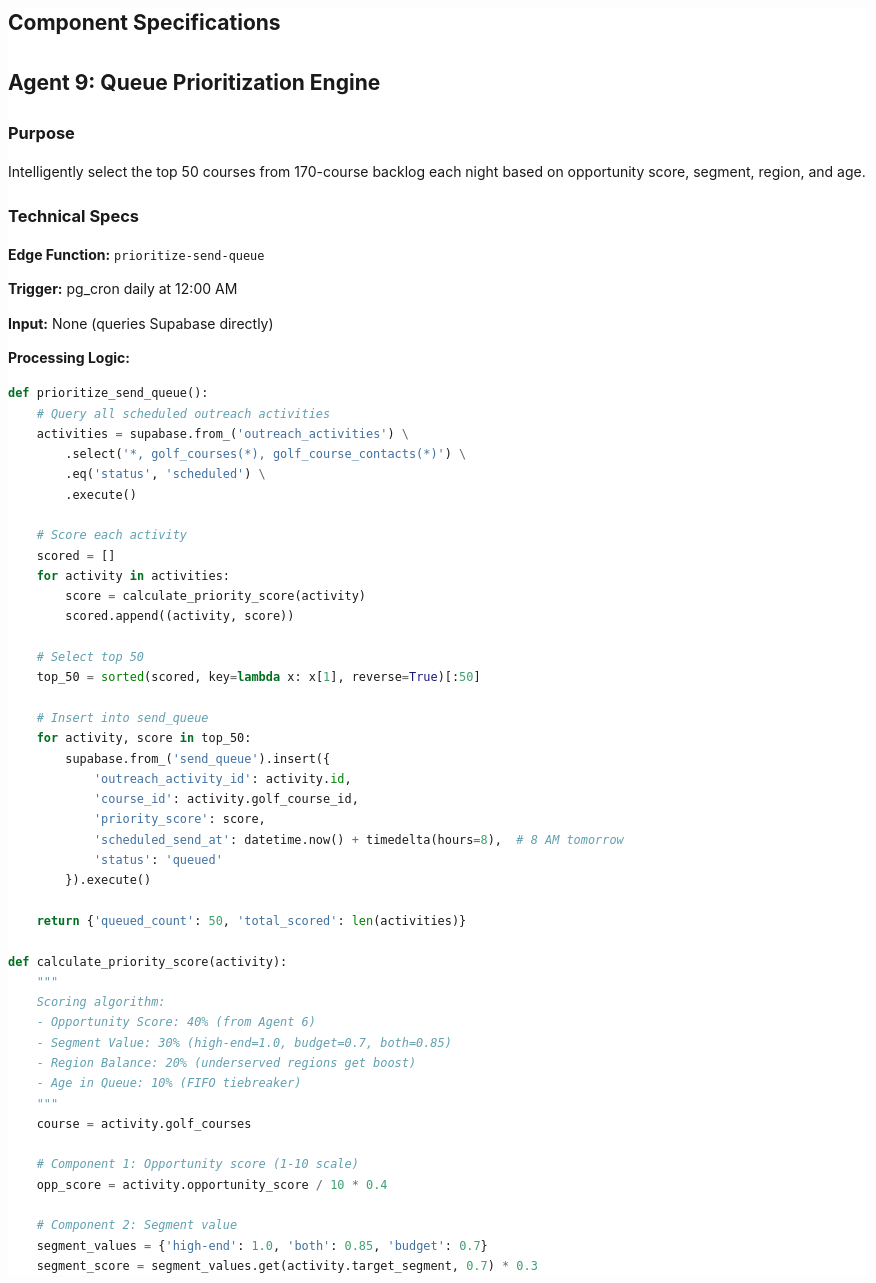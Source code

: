 
## Component Specifications

## Agent 9: Queue Prioritization Engine

### Purpose
Intelligently select the top 50 courses from 170-course backlog each night based on opportunity score, segment, region, and age.

### Technical Specs

**Edge Function:** `prioritize-send-queue`

**Trigger:** pg_cron daily at 12:00 AM

**Input:** None (queries Supabase directly)

**Processing Logic:**
```python
def prioritize_send_queue():
    # Query all scheduled outreach activities
    activities = supabase.from_('outreach_activities') \
        .select('*, golf_courses(*), golf_course_contacts(*)') \
        .eq('status', 'scheduled') \
        .execute()

    # Score each activity
    scored = []
    for activity in activities:
        score = calculate_priority_score(activity)
        scored.append((activity, score))

    # Select top 50
    top_50 = sorted(scored, key=lambda x: x[1], reverse=True)[:50]

    # Insert into send_queue
    for activity, score in top_50:
        supabase.from_('send_queue').insert({
            'outreach_activity_id': activity.id,
            'course_id': activity.golf_course_id,
            'priority_score': score,
            'scheduled_send_at': datetime.now() + timedelta(hours=8),  # 8 AM tomorrow
            'status': 'queued'
        }).execute()

    return {'queued_count': 50, 'total_scored': len(activities)}

def calculate_priority_score(activity):
    """
    Scoring algorithm:
    - Opportunity Score: 40% (from Agent 6)
    - Segment Value: 30% (high-end=1.0, budget=0.7, both=0.85)
    - Region Balance: 20% (underserved regions get boost)
    - Age in Queue: 10% (FIFO tiebreaker)
    """
    course = activity.golf_courses

    # Component 1: Opportunity score (1-10 scale)
    opp_score = activity.opportunity_score / 10 * 0.4

    # Component 2: Segment value
    segment_values = {'high-end': 1.0, 'both': 0.85, 'budget': 0.7}
    segment_score = segment_values.get(activity.target_segment, 0.7) * 0.3

```
